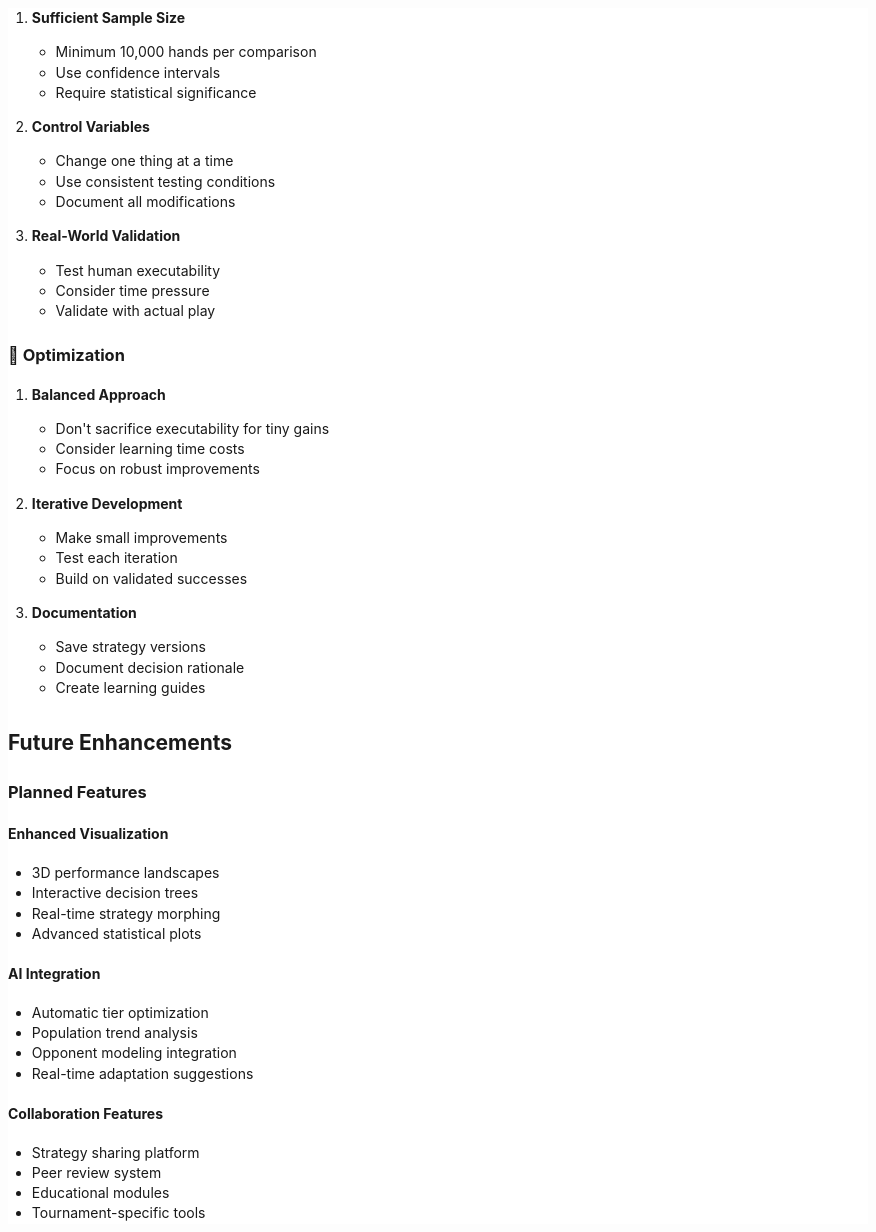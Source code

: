 1. **Sufficient Sample Size**
   - Minimum 10,000 hands per comparison
   - Use confidence intervals
   - Require statistical significance

2. **Control Variables**
   - Change one thing at a time
   - Use consistent testing conditions
   - Document all modifications

3. **Real-World Validation**
   - Test human executability
   - Consider time pressure
   - Validate with actual play

### 🚀 **Optimization**

1. **Balanced Approach**
   - Don't sacrifice executability for tiny gains
   - Consider learning time costs
   - Focus on robust improvements

2. **Iterative Development**
   - Make small improvements
   - Test each iteration
   - Build on validated successes

3. **Documentation**
   - Save strategy versions
   - Document decision rationale
   - Create learning guides

## Future Enhancements

### Planned Features

#### Enhanced Visualization
- 3D performance landscapes
- Interactive decision trees
- Real-time strategy morphing
- Advanced statistical plots

#### AI Integration
- Automatic tier optimization
- Population trend analysis
- Opponent modeling integration
- Real-time adaptation suggestions

#### Collaboration Features
- Strategy sharing platform
- Peer review system
- Educational modules
- Tournament-specific tools
